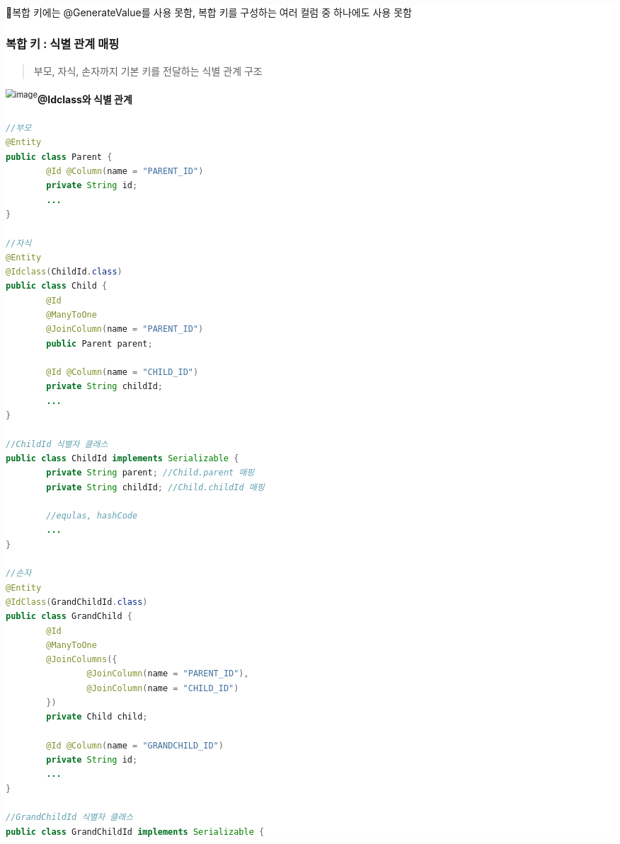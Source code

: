 

📌복합 키에는 @GenerateValue를 사용 못함, 복합 키를 구성하는 여러 컬럼 중 하나에도 사용 못함



### 복합 키 : 식별 관계 매핑

> 부모, 자식, 손자까지 기본 키를 전달하는 식별 관계 구조

<img src="https://user-images.githubusercontent.com/101400894/177453124-3e9fb5fa-c7af-461d-a05c-c7131b9b2089.png" alt="image" style="zoom:80%;" align="left"/>



#### @Idclass와 식별 관계

```java
//부모
@Entity
public class Parent {
		@Id @Column(name = "PARENT_ID")
		private String id;
		...
}

//자식
@Entity
@Idclass(ChildId.class)
public class Child {
		@Id
		@ManyToOne
		@JoinColumn(name = "PARENT_ID")
		public Parent parent;

		@Id @Column(name = "CHILD_ID")
		private String childId;
		...
}

//ChildId 식별자 클래스
public class ChildId implements Serializable {
		private String parent; //Child.parent 매핑
		private String childId; //Child.childId 매핑
		
		//equlas, hashCode
		...
}

//손자
@Entity
@IdClass(GrandChildId.class)
public class GrandChild {
		@Id
		@ManyToOne
		@JoinColumns({
				@JoinColumn(name = "PARENT_ID"),
				@JoinColumn(name = "CHILD_ID")
		})
		private Child child;
		
		@Id @Column(name = "GRANDCHILD_ID")
		private String id;
		...
}

//GrandChildId 식별자 클래스
public class GrandChildId implements Serializable {
```